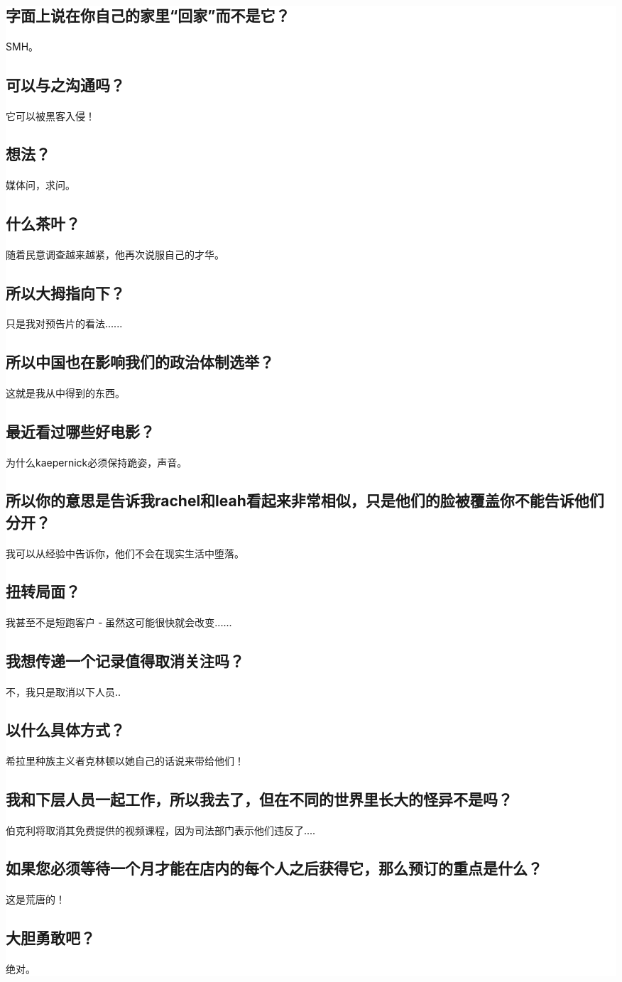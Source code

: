 ## 字面上说在你自己的家里“回家”而不是它？
SMH。

## 可以与之沟通吗？
它可以被黑客入侵！

## 想法？
媒体问，求问。

## 什么茶叶？
随着民意调查越来越紧，他再次说服自己的才华。

## 所以大拇指向下？
只是我对预告片的看法......

## 所以中国也在影响我们的政治体制选举？
这就是我从中得到的东西。

## 最近看过哪些好电影？
为什么kaepernick必须保持跪姿，声音。

## 所以你的意思是告诉我rachel和leah看起来非常相似，只是他们的脸被覆盖你不能告诉他们分开？
我可以从经验中告诉你，他们不会在现实生活中堕落。

##  扭转局面？
我甚至不是短跑客户 - 虽然这可能很快就会改变......

## 我想传递一个记录值得取消关注吗？
不，我只是取消以下人员..

## 以什么具体方式？
希拉里种族主义者克林顿以她自己的话说来带给他们！

## 我和下层人员一起工作，所以我去了，但在不同的世界里长大的怪异不是吗？
伯克利将取消其免费提供的视频课程，因为司法部门表示他们违反了....

## 如果您必须等待一个月才能在店内的每个人之后获得它，那么预订的重点是什么？
这是荒唐的！

## 大胆勇敢吧？
绝对。
